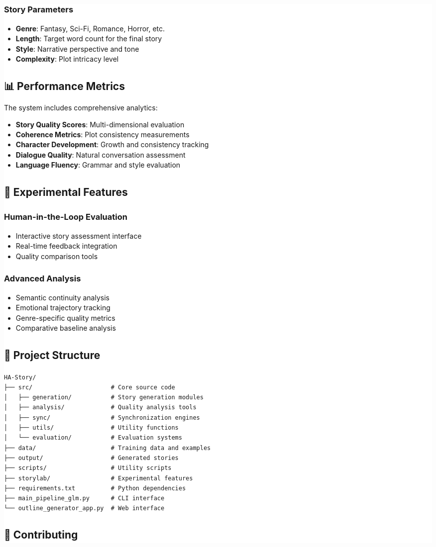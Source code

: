 ### Story Parameters
- **Genre**: Fantasy, Sci-Fi, Romance, Horror, etc.
- **Length**: Target word count for the final story
- **Style**: Narrative perspective and tone
- **Complexity**: Plot intricacy level

## 📊 Performance Metrics

The system includes comprehensive analytics:
- **Story Quality Scores**: Multi-dimensional evaluation
- **Coherence Metrics**: Plot consistency measurements
- **Character Development**: Growth and consistency tracking
- **Dialogue Quality**: Natural conversation assessment
- **Language Fluency**: Grammar and style evaluation

## 🧪 Experimental Features

### Human-in-the-Loop Evaluation
- Interactive story assessment interface
- Real-time feedback integration
- Quality comparison tools

### Advanced Analysis
- Semantic continuity analysis
- Emotional trajectory tracking
- Genre-specific quality metrics
- Comparative baseline analysis

## 📁 Project Structure

```
HA-Story/
├── src/                      # Core source code
│   ├── generation/           # Story generation modules
│   ├── analysis/             # Quality analysis tools
│   ├── sync/                 # Synchronization engines
│   ├── utils/                # Utility functions
│   └── evaluation/           # Evaluation systems
├── data/                     # Training data and examples
├── output/                   # Generated stories
├── scripts/                  # Utility scripts
├── storylab/                 # Experimental features
├── requirements.txt          # Python dependencies
├── main_pipeline_glm.py      # CLI interface
└── outline_generator_app.py  # Web interface
```

## 🤝 Contributing
